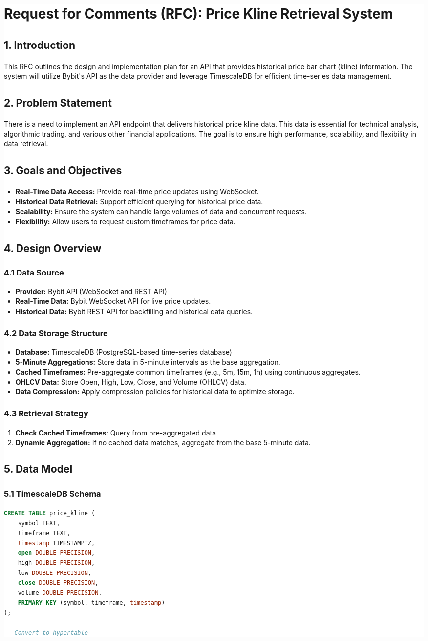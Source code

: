 # Request for Comments (RFC): Price Kline Retrieval System

## **1. Introduction**

This RFC outlines the design and implementation plan for an API that provides historical price bar chart (kline) information. The system will utilize Bybit's API as the data provider and leverage TimescaleDB for efficient time-series data management.

## **2. Problem Statement**

There is a need to implement an API endpoint that delivers historical price kline data. This data is essential for technical analysis, algorithmic trading, and various other financial applications. The goal is to ensure high performance, scalability, and flexibility in data retrieval.

## **3. Goals and Objectives**

- **Real-Time Data Access:** Provide real-time price updates using WebSocket.
- **Historical Data Retrieval:** Support efficient querying for historical price data.
- **Scalability:** Ensure the system can handle large volumes of data and concurrent requests.
- **Flexibility:** Allow users to request custom timeframes for price data.

## **4. Design Overview**

### **4.1 Data Source**

- **Provider:** Bybit API (WebSocket and REST API)
- **Real-Time Data:** Bybit WebSocket API for live price updates.
- **Historical Data:** Bybit REST API for backfilling and historical data queries.

### **4.2 Data Storage Structure**

- **Database:** TimescaleDB (PostgreSQL-based time-series database)
- **5-Minute Aggregations:** Store data in 5-minute intervals as the base aggregation.
- **Cached Timeframes:** Pre-aggregate common timeframes (e.g., 5m, 15m, 1h) using continuous aggregates.
- **OHLCV Data:** Store Open, High, Low, Close, and Volume (OHLCV) data.
- **Data Compression:** Apply compression policies for historical data to optimize storage.

### **4.3 Retrieval Strategy**

1. **Check Cached Timeframes:** Query from pre-aggregated data.
2. **Dynamic Aggregation:** If no cached data matches, aggregate from the base 5-minute data.

## **5. Data Model**

### **5.1 TimescaleDB Schema**

```sql
CREATE TABLE price_kline (
    symbol TEXT,
    timeframe TEXT,
    timestamp TIMESTAMPTZ,
    open DOUBLE PRECISION,
    high DOUBLE PRECISION,
    low DOUBLE PRECISION,
    close DOUBLE PRECISION,
    volume DOUBLE PRECISION,
    PRIMARY KEY (symbol, timeframe, timestamp)
);

-- Convert to hypertable
```